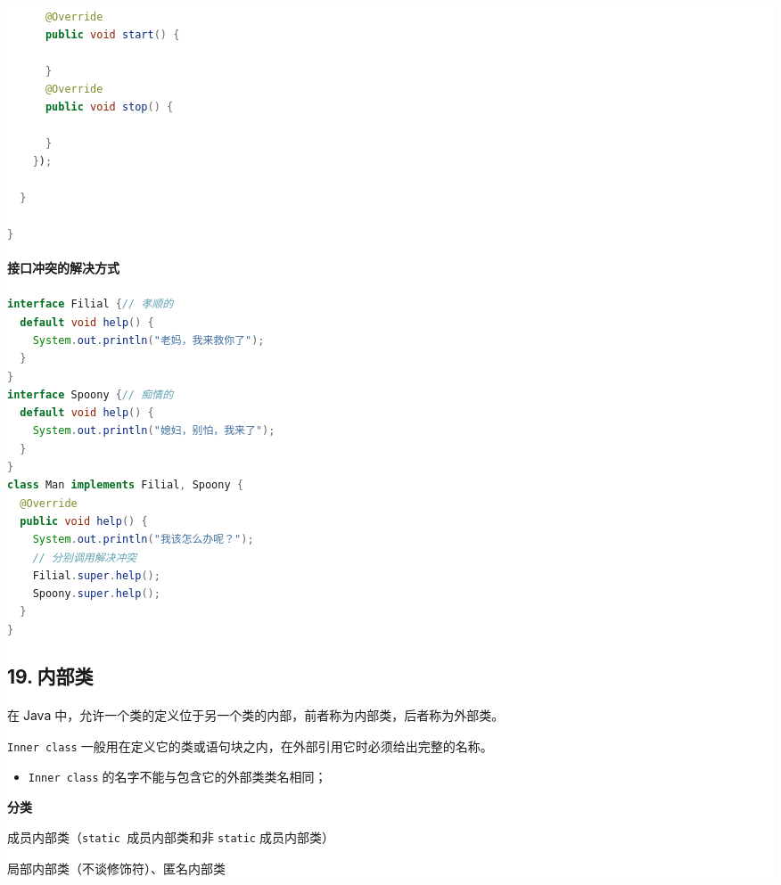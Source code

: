 ```java
      @Override
      public void start() {

      }
      @Override
      public void stop() {

      }
    });

  }

}
```

#### **接口冲突的解决方式**

```java
interface Filial {// 孝顺的
  default void help() {
    System.out.println("老妈，我来救你了");
  }
}
interface Spoony {// 痴情的
  default void help() {
    System.out.println("媳妇，别怕，我来了");
  }
}
class Man implements Filial, Spoony {
  @Override
  public void help() {
    System.out.println("我该怎么办呢？");
    // 分别调用解决冲突
    Filial.super.help();
    Spoony.super.help();
  }
}
```



## 19. 内部类

在 Java 中，允许一个类的定义位于另一个类的内部，前者称为内部类，后者称为外部类。 

`Inner class` 一般用在定义它的类或语句块之内，在外部引用它时必须给出完整的名称。 

* `Inner class` 的名字不能与包含它的外部类类名相同； 

**分类**

成员内部类（`static `成员内部类和非 `static` 成员内部类） 

局部内部类（不谈修饰符）、匿名内部类
